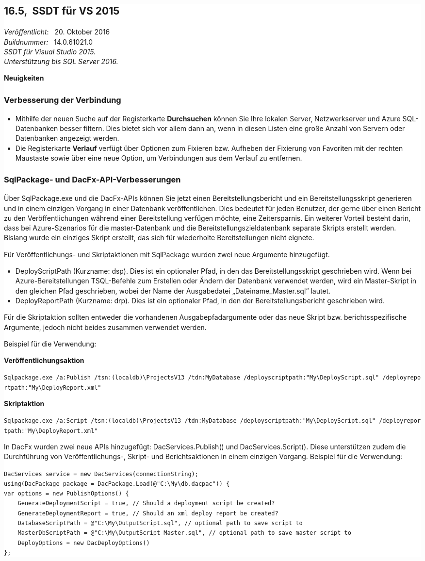 ## <a name="165nbsp-ssdt-for-vs-2015"></a>16.5,&nbsp; SSDT für VS 2015

_Veröffentlicht_: &nbsp; 20. Oktober 2016  
_Buildnummer:_ &nbsp; 14.0.61021.0  
_SSDT für Visual Studio 2015._  
_Unterstützung bis SQL Server 2016._

**Neuigkeiten**

### <a name="connection-improvements"></a>Verbesserung der Verbindung

* Mithilfe der neuen Suche auf der Registerkarte **Durchsuchen** können Sie Ihre lokalen Server, Netzwerkserver und Azure SQL-Datenbanken besser filtern. Dies bietet sich vor allem dann an, wenn in diesen Listen eine große Anzahl von Servern oder Datenbanken angezeigt werden.
* Die Registerkarte **Verlauf** verfügt über Optionen zum Fixieren bzw. Aufheben der Fixierung von Favoriten mit der rechten Maustaste sowie über eine neue Option, um Verbindungen aus dem Verlauf zu entfernen.

### <a name="sqlpackage-and-dacfx-api-improvements"></a>SqlPackage- und DacFx-API-Verbesserungen

Über SqlPackage.exe und die DacFx-APIs können Sie jetzt einen Bereitstellungsbericht und ein Bereitstellungsskript generieren und in einem einzigen Vorgang in einer Datenbank veröffentlichen. Dies bedeutet für jeden Benutzer, der gerne über einen Bericht zu den Veröffentlichungen während einer Bereitstellung verfügen möchte, eine Zeitersparnis. Ein weiterer Vorteil besteht darin, dass bei Azure-Szenarios für die master-Datenbank und die Bereitstellungszieldatenbank separate Skripts erstellt werden. Bislang wurde ein einziges Skript erstellt, das sich für wiederholte Bereitstellungen nicht eignete.

Für Veröffentlichungs- und Skriptaktionen mit SqlPackage wurden zwei neue Argumente hinzugefügt.

* DeployScriptPath (Kurzname: dsp). Dies ist ein optionaler Pfad, in den das Bereitstellungsskript geschrieben wird. Wenn bei Azure-Bereitstellungen TSQL-Befehle zum Erstellen oder Ändern der Datenbank verwendet werden, wird ein Master-Skript in den gleichen Pfad geschrieben, wobei der Name der Ausgabedatei „Dateiname_Master.sql“ lautet.
* DeployReportPath (Kurzname: drp). Dies ist ein optionaler Pfad, in den der Bereitstellungsbericht geschrieben wird.

Für die Skriptaktion sollten entweder die vorhandenen Ausgabepfadargumente oder das neue Skript bzw. berichtsspezifische Argumente, jedoch nicht beides zusammen verwendet werden.

Beispiel für die Verwendung:

**Veröffentlichungsaktion**

```Sqlpackage.exe /a:Publish /tsn:(localdb)\ProjectsV13 /tdn:MyDatabase /deployscriptpath:"My\DeployScript.sql" /deployreportpath:"My\DeployReport.xml"```

**Skriptaktion**

```Sqlpackage.exe /a:Script /tsn:(localdb)\ProjectsV13 /tdn:MyDatabase /deployscriptpath:"My\DeployScript.sql" /deployreportpath:"My\DeployReport.xml"```

In DacFx wurden zwei neue APIs hinzugefügt: DacServices.Publish() und DacServices.Script(). Diese unterstützen zudem die Durchführung von Veröffentlichungs-, Skript- und Berichtsaktionen in einem einzigen Vorgang. Beispiel für die Verwendung:

```
DacServices service = new DacServices(connectionString);
using(DacPackage package = DacPackage.Load(@"C:\My\db.dacpac")) {
var options = new PublishOptions() {
    GenerateDeploymentScript = true, // Should a deployment script be created?
    GenerateDeploymentReport = true, // Should an xml deploy report be created?
    DatabaseScriptPath = @"C:\My\OutputScript.sql", // optional path to save script to
    MasterDbScriptPath = @"C:\My\OutputScript_Master.sql", // optional path to save master script to
    DeployOptions = new DacDeployOptions()
};